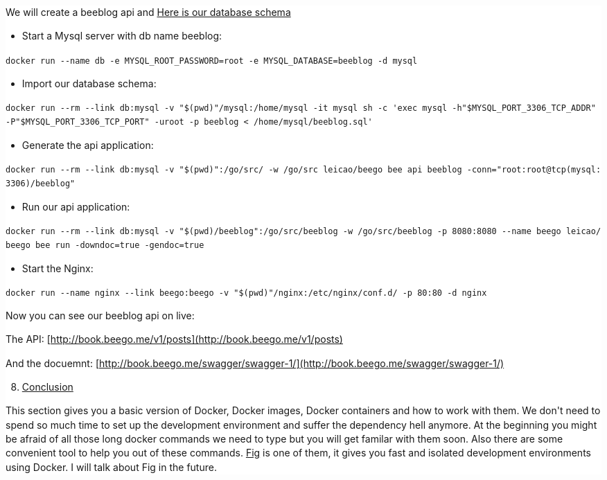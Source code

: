 We will create a beeblog api and [Here is our database schema](medias/beeblog.sql)

* Start a Mysql server with db name beeblog:

 `docker run --name db -e MYSQL_ROOT_PASSWORD=root -e MYSQL_DATABASE=beeblog -d mysql` 
 

- Import our database schema:

 `docker run --rm --link db:mysql -v "$(pwd)"/mysql:/home/mysql -it mysql sh -c 'exec mysql -h"$MYSQL_PORT_3306_TCP_ADDR" -P"$MYSQL_PORT_3306_TCP_PORT" -uroot -p beeblog < /home/mysql/beeblog.sql'`


- Generate the api application:

 `docker run --rm --link db:mysql -v "$(pwd)":/go/src/ -w /go/src leicao/beego bee api beeblog -conn="root:root@tcp(mysql:3306)/beeblog"`


- Run our api application:

 `docker run --rm --link db:mysql -v "$(pwd)/beeblog":/go/src/beeblog -w /go/src/beeblog -p 8080:8080 --name beego leicao/beego bee run -downdoc=true -gendoc=true`


- Start the Nginx:

 `docker run --name nginx --link beego:beego -v "$(pwd)"/nginx:/etc/nginx/conf.d/ -p 80:80 -d nginx`

Now you can see our beeblog api on live:

The API: [http://book.beego.me/v1/posts](http://book.beego.me/v1/posts)

And the docuemnt: [http://book.beego.me/swagger/swagger-1/](http://book.beego.me/swagger/swagger-1/)

8. [Conclusion](#conclusion)

This section gives you a basic version of Docker, Docker images, Docker containers and how to work with them. We don't need to spend so much time to set up the development environment and suffer the dependency hell anymore. At the beginning you might be afraid of all those long docker commands we need to type but you will get familar with them soon. Also there are some convenient tool to help you out of these commands. [Fig](http://www.fig.sh) is one of them, it gives you fast and isolated development environments using Docker. I will talk about Fig in the future.


